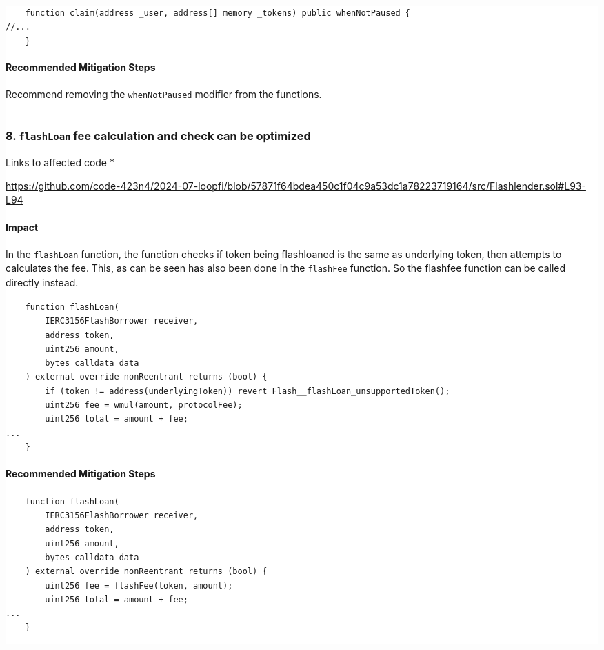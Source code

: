 ```solidity
    function claim(address _user, address[] memory _tokens) public whenNotPaused {
//...
    }
```
#### Recommended Mitigation Steps

Recommend removing the `whenNotPaused` modifier from the functions.
***

### 8. `flashLoan` fee calculation and check can be optimized

Links to affected code *

https://github.com/code-423n4/2024-07-loopfi/blob/57871f64bdea450c1f04c9a53dc1a78223719164/src/Flashlender.sol#L93-L94

#### Impact

In the `flashLoan` function, the function checks if token being flashloaned is the same as underlying token, then attempts to calculates the fee. This, as can be seen has also been done in the [`flashFee`](https://github.com/code-423n4/2024-07-loopfi/blob/57871f64bdea450c1f04c9a53dc1a78223719164/src/Flashlender.sol#L75) function. So the flashfee function can be called directly instead.

```solidity
    function flashLoan(
        IERC3156FlashBorrower receiver,
        address token,
        uint256 amount,
        bytes calldata data
    ) external override nonReentrant returns (bool) {
        if (token != address(underlyingToken)) revert Flash__flashLoan_unsupportedToken();
        uint256 fee = wmul(amount, protocolFee);
        uint256 total = amount + fee;
...
    }
```

#### Recommended Mitigation Steps

```solidity
    function flashLoan(
        IERC3156FlashBorrower receiver,
        address token,
        uint256 amount,
        bytes calldata data
    ) external override nonReentrant returns (bool) {
        uint256 fee = flashFee(token, amount);
        uint256 total = amount + fee;
...
    }
```
***

